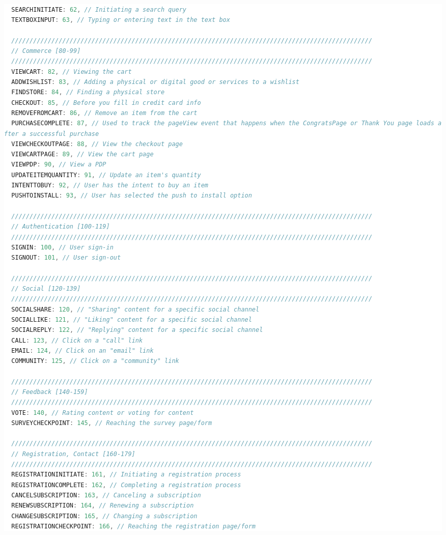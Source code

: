 ```js
  SEARCHINITIATE: 62, // Initiating a search query
  TEXTBOXINPUT: 63, // Typing or entering text in the text box

  ///////////////////////////////////////////////////////////////////////////////////////////////////
  // Commerce [80-99]
  ///////////////////////////////////////////////////////////////////////////////////////////////////
  VIEWCART: 82, // Viewing the cart
  ADDWISHLIST: 83, // Adding a physical or digital good or services to a wishlist
  FINDSTORE: 84, // Finding a physical store
  CHECKOUT: 85, // Before you fill in credit card info
  REMOVEFROMCART: 86, // Remove an item from the cart
  PURCHASECOMPLETE: 87, // Used to track the pageView event that happens when the CongratsPage or Thank You page loads after a successful purchase
  VIEWCHECKOUTPAGE: 88, // View the checkout page
  VIEWCARTPAGE: 89, // View the cart page
  VIEWPDP: 90, // View a PDP
  UPDATEITEMQUANTITY: 91, // Update an item's quantity
  INTENTTOBUY: 92, // User has the intent to buy an item
  PUSHTOINSTALL: 93, // User has selected the push to install option

  ///////////////////////////////////////////////////////////////////////////////////////////////////
  // Authentication [100-119]
  ///////////////////////////////////////////////////////////////////////////////////////////////////
  SIGNIN: 100, // User sign-in
  SIGNOUT: 101, // User sign-out

  ///////////////////////////////////////////////////////////////////////////////////////////////////
  // Social [120-139]
  ///////////////////////////////////////////////////////////////////////////////////////////////////
  SOCIALSHARE: 120, // "Sharing" content for a specific social channel
  SOCIALLIKE: 121, // "Liking" content for a specific social channel
  SOCIALREPLY: 122, // "Replying" content for a specific social channel
  CALL: 123, // Click on a "call" link
  EMAIL: 124, // Click on an "email" link
  COMMUNITY: 125, // Click on a "community" link

  ///////////////////////////////////////////////////////////////////////////////////////////////////
  // Feedback [140-159]
  ///////////////////////////////////////////////////////////////////////////////////////////////////
  VOTE: 140, // Rating content or voting for content
  SURVEYCHECKPOINT: 145, // Reaching the survey page/form

  ///////////////////////////////////////////////////////////////////////////////////////////////////
  // Registration, Contact [160-179]
  ///////////////////////////////////////////////////////////////////////////////////////////////////
  REGISTRATIONINITIATE: 161, // Initiating a registration process
  REGISTRATIONCOMPLETE: 162, // Completing a registration process
  CANCELSUBSCRIPTION: 163, // Canceling a subscription
  RENEWSUBSCRIPTION: 164, // Renewing a subscription
  CHANGESUBSCRIPTION: 165, // Changing a subscription
  REGISTRATIONCHECKPOINT: 166, // Reaching the registration page/form

```
